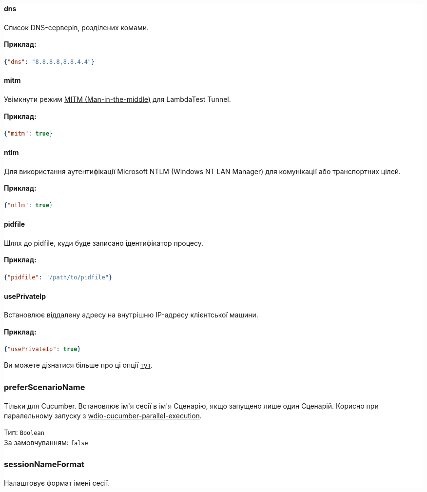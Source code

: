 
#### dns
Список DNS-серверів, розділених комами.

**Приклад:**
```json
{"dns": "8.8.8.8,8.8.4.4"}
```


#### mitm
Увімкнути режим [MITM (Man-in-the-middle)](https://www.lambdatest.com/support/docs/advanced-tunnel-features/#mitmlocaltesting) для LambdaTest Tunnel.

**Приклад:**
```json
{"mitm": true}
```

#### ntlm
Для використання аутентифікації Microsoft NTLM (Windows NT LAN Manager) для комунікації або транспортних цілей.

**Приклад:**
```json
{"ntlm": true}
```

#### pidfile
Шлях до pidfile, куди буде записано ідентифікатор процесу.

**Приклад:**
```json
{"pidfile": "/path/to/pidfile"}
```


#### usePrivateIp
Встановлює віддалену адресу на внутрішню IP-адресу клієнтської машини.

**Приклад:**
```json
{"usePrivateIp": true}
```

Ви можете дізнатися більше про ці опції [тут](https://www.lambdatest.com/support/docs/lambda-tunnel-modifiers/).

### preferScenarioName
Тільки для Cucumber. Встановлює ім'я сесії в ім'я Сценарію, якщо запущено лише один Сценарій.
Корисно при паралельному запуску з [wdio-cucumber-parallel-execution](https://github.com/SimitTomar/wdio-cucumber-parallel-execution).

Тип: `Boolean`<br />
За замовчуванням: `false`

### sessionNameFormat
Налаштовує формат імені сесії.
